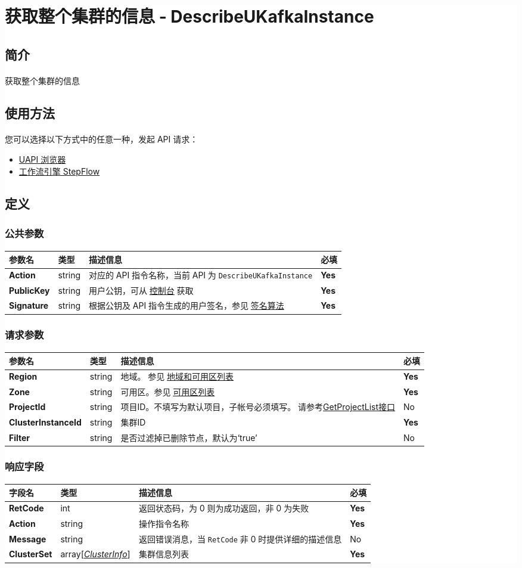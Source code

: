 # 获取整个集群的信息 - DescribeUKafkaInstance

## 简介

获取整个集群的信息






## 使用方法

您可以选择以下方式中的任意一种，发起 API 请求：
- [UAPI 浏览器](https://console.ucloud.cn/uapi/detail?id=DescribeUKafkaInstance)
- [工作流引擎 StepFlow](https://console.ucloud.cn/stepflow/manage/)


## 定义

### 公共参数

| 参数名 | 类型 | 描述信息 | 必填 |
|:---|:---|:---|:---|
| **Action**     | string  | 对应的 API 指令名称，当前 API 为 `DescribeUKafkaInstance`                        | **Yes** |
| **PublicKey**  | string  | 用户公钥，可从 [控制台](https://console.ucloud.cn/uapi/apikey) 获取                                             | **Yes** |
| **Signature**  | string  | 根据公钥及 API 指令生成的用户签名，参见 [签名算法](api/summary/signature.md)  | **Yes** |

### 请求参数

| 参数名 | 类型 | 描述信息 | 必填 |
|:---|:---|:---|:---|
| **Region** | string | 地域。 参见 [地域和可用区列表](api/summary/regionlist) |**Yes**|
| **Zone** | string | 可用区。参见 [可用区列表](api/summary/regionlist) |**Yes**|
| **ProjectId** | string | 项目ID。不填写为默认项目，子帐号必须填写。 请参考[GetProjectList接口](api/summary/get_project_list) |No|
| **ClusterInstanceId** | string | 集群ID |**Yes**|
| **Filter** | string | 是否过滤掉已删除节点，默认为‘true’ |No|

### 响应字段

| 字段名 | 类型 | 描述信息 | 必填 |
|:---|:---|:---|:---|
| **RetCode** | int | 返回状态码，为 0 则为成功返回，非 0 为失败 |**Yes**|
| **Action** | string | 操作指令名称 |**Yes**|
| **Message** | string | 返回错误消息，当 `RetCode` 非 0 时提供详细的描述信息 |No|
| **ClusterSet** | array[[*ClusterInfo*](#ClusterInfo)] | 集群信息列表 |**Yes**|
